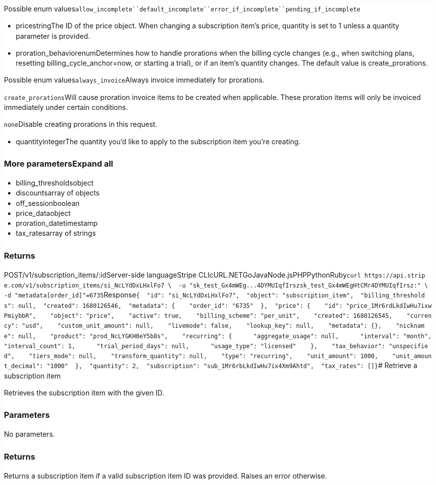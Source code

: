 Possible enum values`allow_incomplete``default_incomplete``error_if_incomplete``pending_if_incomplete`
- pricestringThe ID of the price object. When changing a subscription item’s price, quantity is set to 1 unless a quantity parameter is provided.


- proration_behaviorenumDetermines how to handle prorations when the billing cycle changes (e.g., when switching plans, resetting billing_cycle_anchor=now, or starting a trial), or if an item’s quantity changes. The default value is create_prorations.

Possible enum values`always_invoice`Always invoice immediately for prorations.

`create_prorations`Will cause proration invoice items to be created when applicable. These proration items will only be invoiced immediately under certain conditions.

`none`Disable creating prorations in this request.


- quantityintegerThe quantity you’d like to apply to the subscription item you’re creating.



### More parametersExpand all

- billing_thresholdsobject
- discountsarray of objects
- off_sessionboolean
- price_dataobject
- proration_datetimestamp
- tax_ratesarray of strings

### Returns

POST/v1/subscription_items/:idServer-side languageStripe CLIcURL.NETGoJavaNode.jsPHPPythonRuby[](#)[](#)`curl https://api.stripe.com/v1/subscription_items/si_NcLYdDxLHxlFo7 \  -u "sk_test_Gx4mWEg...4DYMUIqfIrszsk_test_Gx4mWEgHtCMr4DYMUIqfIrsz:" \  -d "metadata[order_id]"=6735`Response`{  "id": "si_NcLYdDxLHxlFo7",  "object": "subscription_item",  "billing_thresholds": null,  "created": 1680126546,  "metadata": {    "order_id": "6735"  },  "price": {    "id": "price_1Mr6rdLkdIwHu7ixwPmiybbR",    "object": "price",    "active": true,    "billing_scheme": "per_unit",    "created": 1680126545,    "currency": "usd",    "custom_unit_amount": null,    "livemode": false,    "lookup_key": null,    "metadata": {},    "nickname": null,    "product": "prod_NcLYGKH0eY5b8s",    "recurring": {      "aggregate_usage": null,      "interval": "month",      "interval_count": 1,      "trial_period_days": null,      "usage_type": "licensed"    },    "tax_behavior": "unspecified",    "tiers_mode": null,    "transform_quantity": null,    "type": "recurring",    "unit_amount": 1000,    "unit_amount_decimal": "1000"  },  "quantity": 2,  "subscription": "sub_1Mr6rbLkdIwHu7ix4Xm9Ahtd",  "tax_rates": []}`# Retrieve a subscription item

Retrieves the subscription item with the given ID.

### Parameters

No parameters.

### Returns

Returns a subscription item if a valid subscription item ID was provided. Raises an error otherwise.
